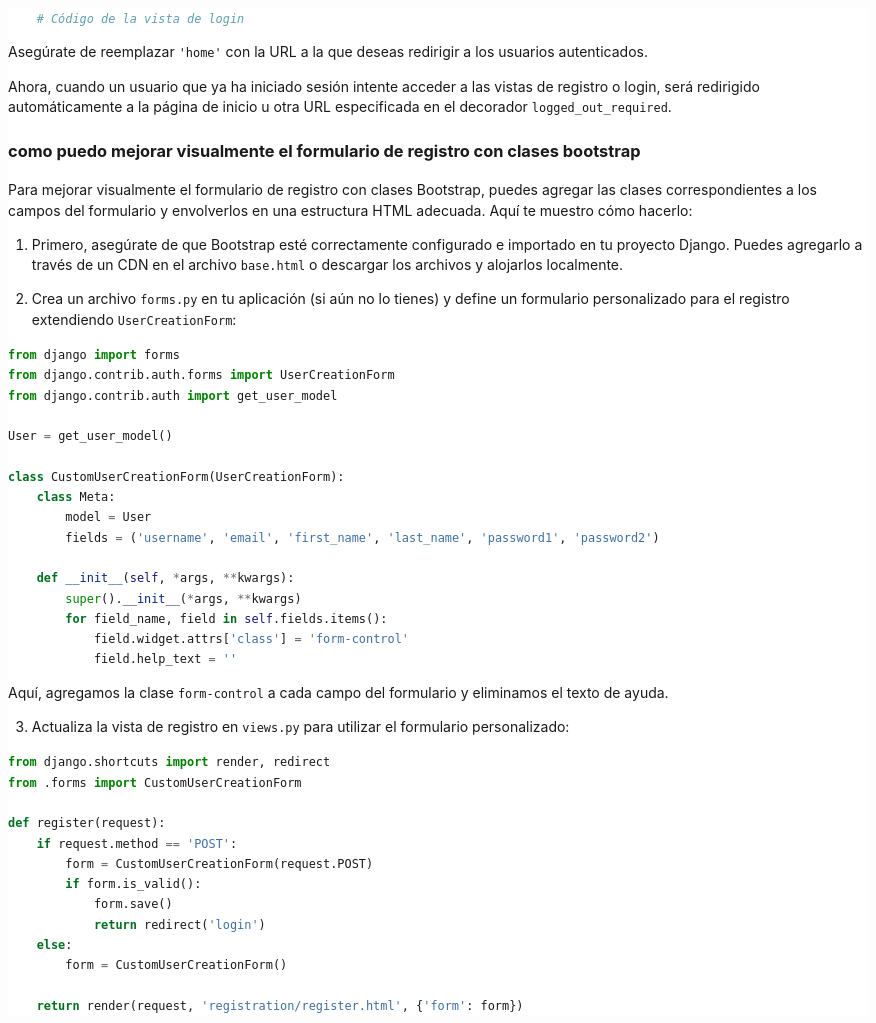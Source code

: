```python
    # Código de la vista de login
```

Asegúrate de reemplazar `'home'` con la URL a la que deseas redirigir a los usuarios autenticados.

Ahora, cuando un usuario que ya ha iniciado sesión intente acceder a las vistas de registro o login, será redirigido automáticamente a la página de inicio u otra URL especificada en el decorador `logged_out_required`.

### como puedo mejorar visualmente el formulario de registro con clases bootstrap

Para mejorar visualmente el formulario de registro con clases Bootstrap, puedes agregar las clases correspondientes a los campos del formulario y envolverlos en una estructura HTML adecuada. Aquí te muestro cómo hacerlo:

1. Primero, asegúrate de que Bootstrap esté correctamente configurado e importado en tu proyecto Django. Puedes agregarlo a través de un CDN en el archivo `base.html` o descargar los archivos y alojarlos localmente.

2. Crea un archivo `forms.py` en tu aplicación (si aún no lo tienes) y define un formulario personalizado para el registro extendiendo `UserCreationForm`:

```python
from django import forms
from django.contrib.auth.forms import UserCreationForm
from django.contrib.auth import get_user_model

User = get_user_model()

class CustomUserCreationForm(UserCreationForm):
    class Meta:
        model = User
        fields = ('username', 'email', 'first_name', 'last_name', 'password1', 'password2')

    def __init__(self, *args, **kwargs):
        super().__init__(*args, **kwargs)
        for field_name, field in self.fields.items():
            field.widget.attrs['class'] = 'form-control'
            field.help_text = ''
```

Aquí, agregamos la clase `form-control` a cada campo del formulario y eliminamos el texto de ayuda.

3. Actualiza la vista de registro en `views.py` para utilizar el formulario personalizado:

```python
from django.shortcuts import render, redirect
from .forms import CustomUserCreationForm

def register(request):
    if request.method == 'POST':
        form = CustomUserCreationForm(request.POST)
        if form.is_valid():
            form.save()
            return redirect('login')
    else:
        form = CustomUserCreationForm()

    return render(request, 'registration/register.html', {'form': form})
```
